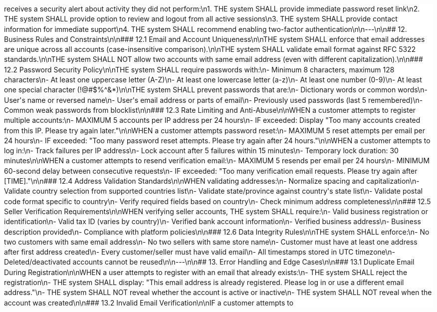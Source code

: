receives a security alert about activity they did not perform:\n1. THE system SHALL provide immediate password reset link\n2. THE system SHALL provide option to review and logout from all active sessions\n3. THE system SHALL provide contact information for immediate support\n4. THE system SHALL recommend enabling two-factor authentication\n\n---\n\n## 12. Business Rules and Constraints\n\n### 12.1 Email and Account Uniqueness\n\nTHE system SHALL enforce that email addresses are unique across all accounts (case-insensitive comparison).\n\nTHE system SHALL validate email format against RFC 5322 standards.\n\nTHE system SHALL NOT allow two accounts with same email address (even with different capitalization).\n\n### 12.2 Password Security Policy\n\nTHE system SHALL require passwords with:\n- Minimum 8 characters, maximum 128 characters\n- At least one uppercase letter (A-Z)\n- At least one lowercase letter (a-z)\n- At least one number (0-9)\n- At least one special character (!@#$%^&*)\n\nTHE system SHALL prevent passwords that are:\n- Dictionary words or common words\n- User's name or reversed name\n- User's email address or parts of email\n- Previously used passwords (last 5 remembered)\n- Common weak passwords from blocklist\n\n### 12.3 Rate Limiting and Anti-Abuse\n\nWHEN a customer attempts to register multiple accounts:\n- MAXIMUM 5 accounts per IP address per 24 hours\n- IF exceeded: Display \"Too many accounts created from this IP. Please try again later.\"\n\nWHEN a customer attempts password reset:\n- MAXIMUM 5 reset attempts per email per 24 hours\n- IF exceeded: \"Too many password reset attempts. Please try again after 24 hours.\"\n\nWHEN a customer attempts to log in:\n- Track failures per IP address\n- Lock account after 5 failures within 15 minutes\n- Temporary lock duration: 30 minutes\n\nWHEN a customer attempts to resend verification email:\n- MAXIMUM 5 resends per email per 24 hours\n- MINIMUM 60-second delay between consecutive requests\n- IF exceeded: \"Too many verification email requests. Please try again after [TIME].\"\n\n### 12.4 Address Validation Standards\n\nWHEN validating addresses:\n- Normalize spacing and capitalization\n- Validate country selection from supported countries list\n- Validate state/province against country's state list\n- Validate postal code format specific to country\n- Verify required fields based on country\n- Check minimum address completeness\n\n### 12.5 Seller Verification Requirements\n\nWHEN verifying seller accounts, THE system SHALL require:\n- Valid business registration or identification\n- Valid tax ID (varies by country)\n- Verified bank account information\n- Verified business address\n- Business description provided\n- Compliance with platform policies\n\n### 12.6 Data Integrity Rules\n\nTHE system SHALL enforce:\n- No two customers with same email address\n- No two sellers with same store name\n- Customer must have at least one address after first address created\n- Every customer/seller must have valid email\n- All timestamps stored in UTC timezone\n- Deleted/deactivated accounts cannot be reused\n\n---\n\n## 13. Error Handling and Edge Cases\n\n### 13.1 Duplicate Email During Registration\n\nWHEN a user attempts to register with an email that already exists:\n- THE system SHALL reject the registration\n- THE system SHALL display: \"This email address is already registered. Please log in or use a different email address.\"\n- THE system SHALL NOT reveal whether the account is active or inactive\n- THE system SHALL NOT reveal when the account was created\n\n### 13.2 Invalid Email Verification\n\nIF a customer attempts to